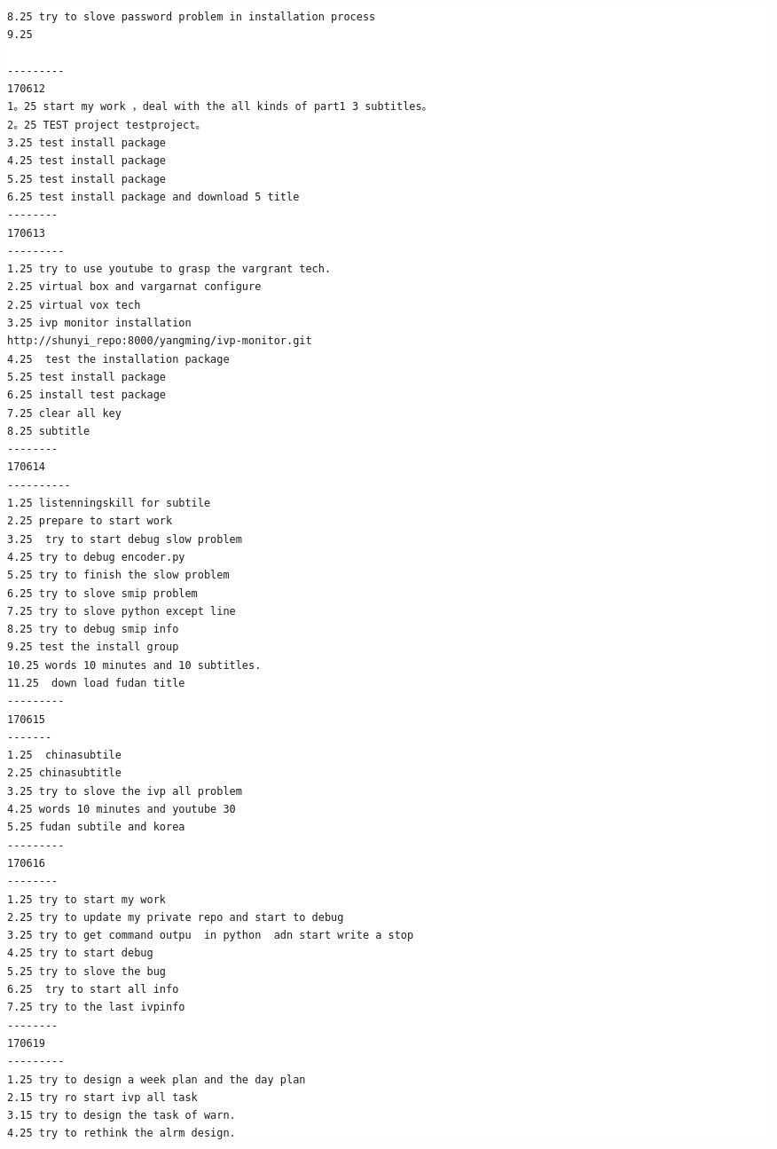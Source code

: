 ```
8.25 try to slove password problem in installation process
9.25

---------
170612
1。25 start my work ，deal with the all kinds of part1 3 subtitles。
2。25 TEST project testproject。
3.25 test install package
4.25 test install package
5.25 test install package
6.25 test install package and download 5 title
--------
170613
---------
1.25 try to use youtube to grasp the vargrant tech.
2.25 virtual box and vargarnat configure
2.25 virtual vox tech
3.25 ivp monitor installation
http://shunyi_repo:8000/yangming/ivp-monitor.git
4.25  test the installation package
5.25 test install package
6.25 install test package
7.25 clear all key
8.25 subtitle
--------
170614
----------
1.25 listenningskill for subtile
2.25 prepare to start work
3.25  try to start debug slow problem
4.25 try to debug encoder.py
5.25 try to finish the slow problem
6.25 try to slove smip problem
7.25 try to slove python except line
8.25 try to debug smip info
9.25 test the install group
10.25 words 10 minutes and 10 subtitles.
11.25  down load fudan title
---------
170615
-------
1.25  chinasubtile
2.25 chinasubtitle
3.25 try to slove the ivp all problem
4.25 words 10 minutes and youtube 30
5.25 fudan subtile and korea
---------
170616
--------
1.25 try to start my work
2.25 try to update my private repo and start to debug
3.25 try to get command outpu  in python  adn start write a stop
4.25 try to start debug
5.25 try to slove the bug
6.25  try to start all info
7.25 try to the last ivpinfo
--------
170619
---------
1.25 try to design a week plan and the day plan
2.15 try ro start ivp all task
3.15 try to design the task of warn.
4.25 try to rethink the alrm design.
```